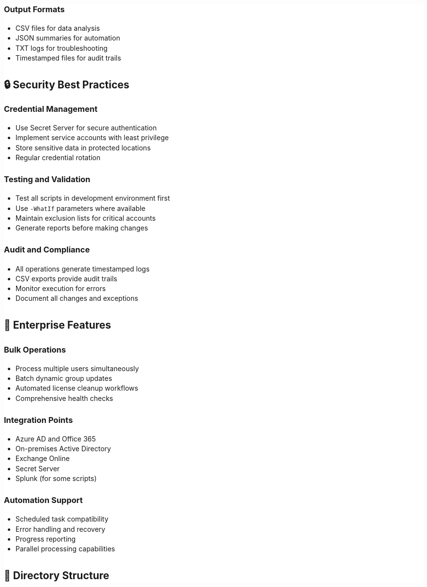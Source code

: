 ### Output Formats
- CSV files for data analysis
- JSON summaries for automation
- TXT logs for troubleshooting
- Timestamped files for audit trails

## 🔒 Security Best Practices

### Credential Management
- Use Secret Server for secure authentication
- Implement service accounts with least privilege
- Store sensitive data in protected locations
- Regular credential rotation

### Testing and Validation  
- Test all scripts in development environment first
- Use `-WhatIf` parameters where available
- Maintain exclusion lists for critical accounts
- Generate reports before making changes

### Audit and Compliance
- All operations generate timestamped logs
- CSV exports provide audit trails  
- Monitor execution for errors
- Document all changes and exceptions

## 🏢 Enterprise Features

### Bulk Operations
- Process multiple users simultaneously
- Batch dynamic group updates
- Automated license cleanup workflows
- Comprehensive health checks

### Integration Points
- Azure AD and Office 365
- On-premises Active Directory
- Exchange Online
- Secret Server
- Splunk (for some scripts)

### Automation Support
- Scheduled task compatibility
- Error handling and recovery
- Progress reporting
- Parallel processing capabilities

## 📁 Directory Structure

